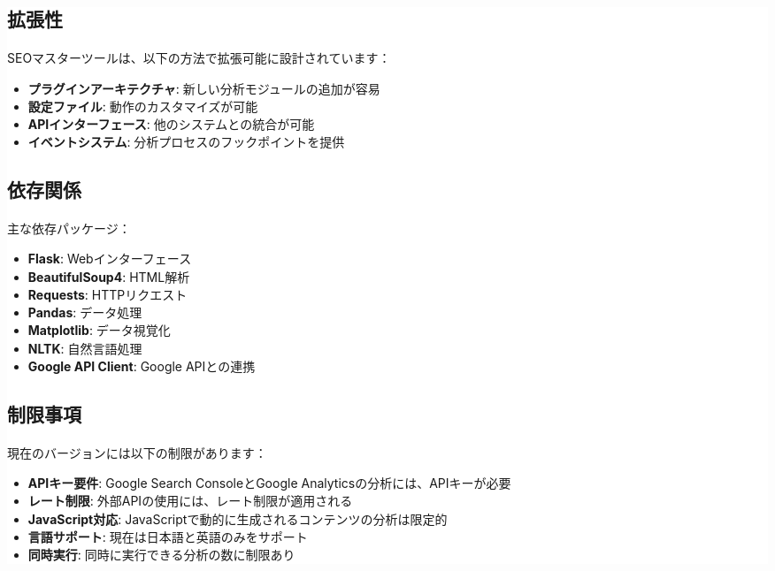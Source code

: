 ## 拡張性

SEOマスターツールは、以下の方法で拡張可能に設計されています：

- **プラグインアーキテクチャ**: 新しい分析モジュールの追加が容易
- **設定ファイル**: 動作のカスタマイズが可能
- **APIインターフェース**: 他のシステムとの統合が可能
- **イベントシステム**: 分析プロセスのフックポイントを提供

## 依存関係

主な依存パッケージ：

- **Flask**: Webインターフェース
- **BeautifulSoup4**: HTML解析
- **Requests**: HTTPリクエスト
- **Pandas**: データ処理
- **Matplotlib**: データ視覚化
- **NLTK**: 自然言語処理
- **Google API Client**: Google APIとの連携

## 制限事項

現在のバージョンには以下の制限があります：

- **APIキー要件**: Google Search ConsoleとGoogle Analyticsの分析には、APIキーが必要
- **レート制限**: 外部APIの使用には、レート制限が適用される
- **JavaScript対応**: JavaScriptで動的に生成されるコンテンツの分析は限定的
- **言語サポート**: 現在は日本語と英語のみをサポート
- **同時実行**: 同時に実行できる分析の数に制限あり
